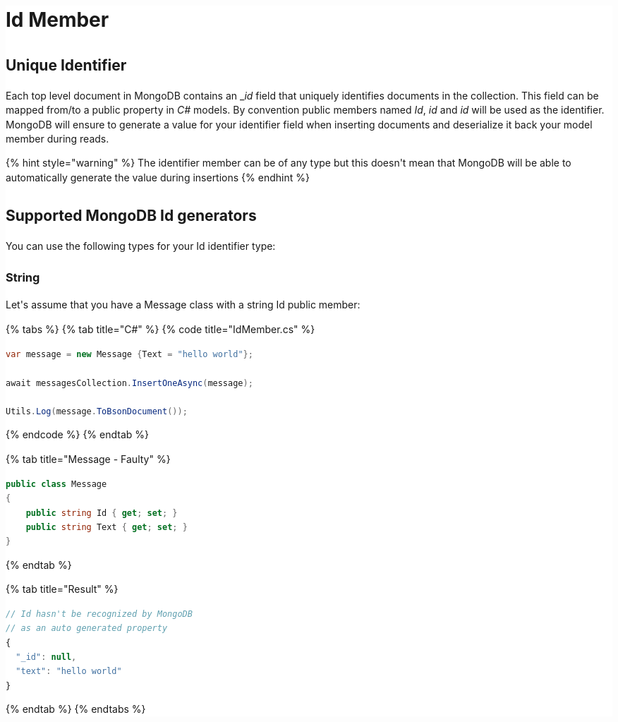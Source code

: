 # Id Member

## Unique Identifier

Each top level document in MongoDB contains an \__id_ field that uniquely identifies documents in the collection.  This field can be mapped from/to a public property in _C#_ models. By convention public members named _Id_, _id_ and _id_ will be used as the identifier. MongoDB will ensure to generate a value for your identifier field when inserting documents and deserialize it back your model member during reads.

{% hint style="warning" %}
The identifier member can be of any type but this doesn't mean that MongoDB will be able to automatically generate the value during insertions
{% endhint %}

## Supported MongoDB Id generators

You can use the following types for your Id identifier type:

### String

Let's assume that you have a Message class with a string Id public member:

{% tabs %}
{% tab title="C#" %}
{% code title="IdMember.cs" %}
```csharp
var message = new Message {Text = "hello world"};

await messagesCollection.InsertOneAsync(message);

Utils.Log(message.ToBsonDocument());
```
{% endcode %}
{% endtab %}

{% tab title="Message - Faulty" %}
```csharp
public class Message
{
    public string Id { get; set; }
    public string Text { get; set; }
}
```
{% endtab %}

{% tab title="Result" %}
```javascript
// Id hasn't be recognized by MongoDB 
// as an auto generated property
{
  "_id": null,
  "text": "hello world"
}
```
{% endtab %}
{% endtabs %}
